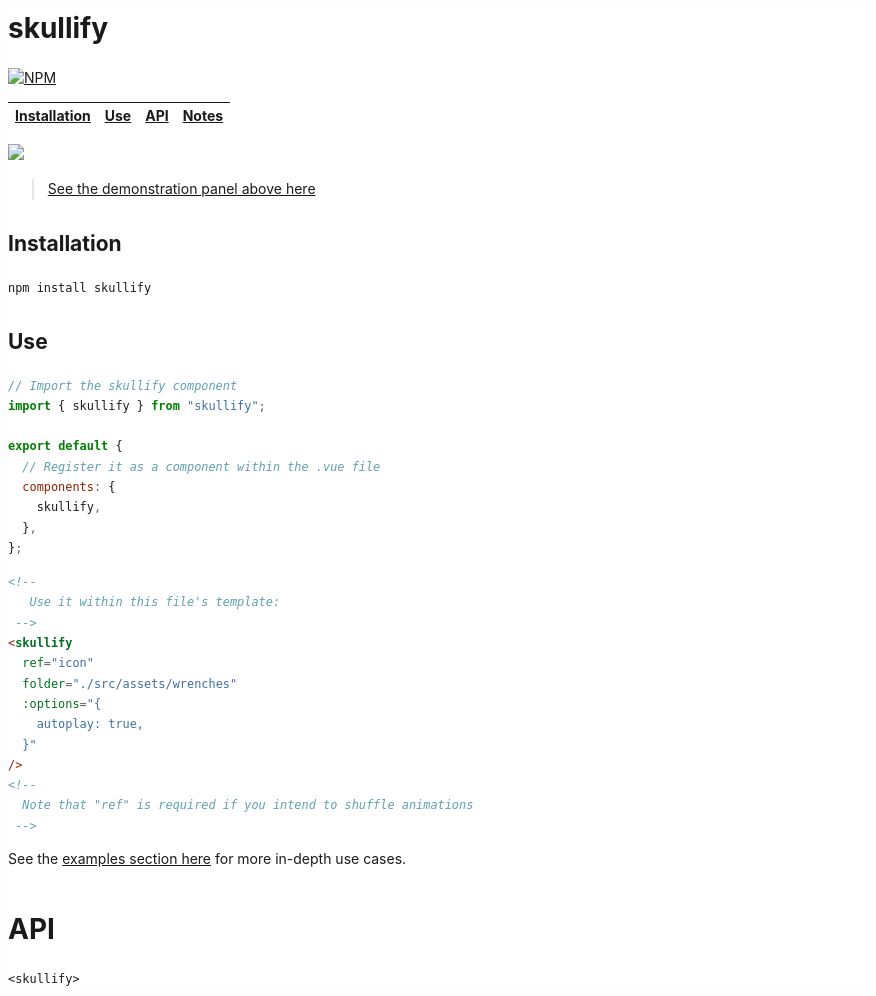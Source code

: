# skullify

[![NPM](https://nodei.co/npm/skullify.png)](https://npmjs.org/package/skullify)

| [Installation](#installation) | [Use](#use) | [API](#api) | [Notes](#notes-and-todo) |
| ----------------------------- | :---------: | :---------: | :----------------------: |

![](https://thumbs.gfycat.com/ThirstyTenseCommabutterfly-small.gif)

> [See the demonstration panel above here](https://github.com/battleaxedotco/skullify-test-panel)

## Installation

```bash
npm install skullify
```

## Use

```js
// Import the skullify component
import { skullify } from "skullify";

export default {
  // Register it as a component within the .vue file
  components: {
    skullify,
  },
};
```

```html
<!--
   Use it within this file's template:
 -->
<skullify
  ref="icon"
  folder="./src/assets/wrenches"
  :options="{
    autoplay: true,
  }"
/>
<!-- 
  Note that "ref" is required if you intend to shuffle animations
 -->
```

See the [examples section here](#skullify-examples) for more in-depth use cases.

# API

`<skullify>`
